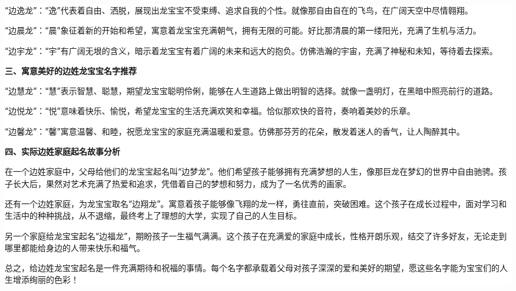 “边逸龙”：“逸”代表着自由、洒脱，展现出龙宝宝不受束缚、追求自我的个性。就像那自由自在的飞鸟，在广阔天空中尽情翱翔。

“边晨龙”：“晨”象征着新的开始和希望，寓意着龙宝宝充满朝气，拥有无限的可能。好比那清晨的第一缕阳光，充满了生机与活力。

“边宇龙”：“宇”有广阔无垠的含义，暗示着龙宝宝有着广阔的未来和远大的抱负。仿佛浩瀚的宇宙，充满了神秘和未知，等待着去探索。

**三、寓意美好的边姓龙宝宝名字推荐**

“边慧龙”：“慧”表示智慧、聪慧，期望龙宝宝聪明伶俐，能够在人生道路上做出明智的选择。就像一盏明灯，在黑暗中照亮前行的道路。

“边悦龙”：“悦”意味着快乐、愉悦，希望龙宝宝的生活充满欢笑和幸福。恰似那欢快的音符，奏响着美妙的乐章。

“边馨龙”：“馨”寓意温馨、和睦，祝愿龙宝宝的家庭充满温暖和爱意。仿佛那芬芳的花朵，散发着迷人的香气，让人陶醉其中。

**四、实际边姓家庭起名故事分析**

在一个边姓家庭中，父母给他们的龙宝宝起名叫“边梦龙”。他们希望孩子能够拥有充满梦想的人生，像那巨龙在梦幻的世界中自由驰骋。孩子长大后，果然对艺术充满了热爱和追求，凭借着自己的梦想和努力，成为了一名优秀的画家。

还有一个边姓家庭，为龙宝宝取名“边翔龙”。寓意着孩子能够像飞翔的龙一样，勇往直前，突破困难。这个孩子在成长过程中，面对学习和生活中的种种挑战，从不退缩，最终考上了理想的大学，实现了自己的人生目标。

另一个家庭给龙宝宝起名“边福龙”，期盼孩子一生福气满满。这个孩子在充满爱的家庭中成长，性格开朗乐观，结交了许多好友，无论走到哪里都能给身边的人带来快乐和福气。

总之，给边姓龙宝宝起名是一件充满期待和祝福的事情。每个名字都承载着父母对孩子深深的爱和美好的期望，愿这些名字能为宝宝们的人生增添绚丽的色彩！ 